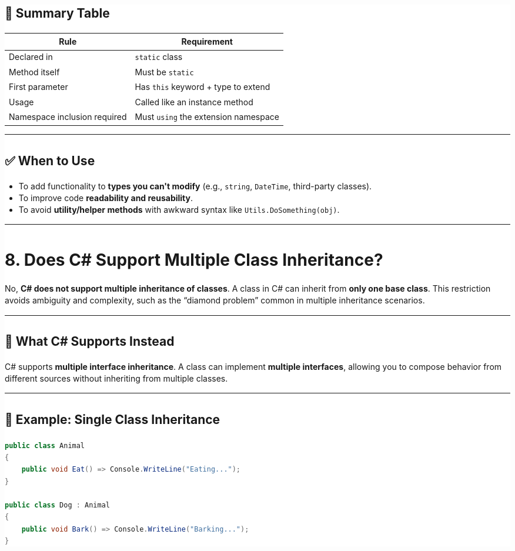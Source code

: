 
## 🔸 Summary Table

| Rule                         | Requirement                          |
| ---------------------------- | ------------------------------------ |
| Declared in                  | `static` class                       |
| Method itself                | Must be `static`                     |
| First parameter              | Has `this` keyword + type to extend  |
| Usage                        | Called like an instance method       |
| Namespace inclusion required | Must `using` the extension namespace |

---

## ✅ When to Use

* To add functionality to **types you can't modify** (e.g., `string`, `DateTime`, third-party classes).
* To improve code **readability and reusability**.
* To avoid **utility/helper methods** with awkward syntax like `Utils.DoSomething(obj)`.

---

# 8. Does C# Support Multiple Class Inheritance?

No, **C# does not support multiple inheritance of classes**. A class in C# can inherit from **only one base class**. This restriction avoids ambiguity and complexity, such as the “diamond problem” common in multiple inheritance scenarios.

---

## 🔹 What C# Supports Instead

C# supports **multiple interface inheritance**. A class can implement **multiple interfaces**, allowing you to compose behavior from different sources without inheriting from multiple classes.

---

## 🔹 Example: Single Class Inheritance

```csharp
public class Animal
{
    public void Eat() => Console.WriteLine("Eating...");
}

public class Dog : Animal
{
    public void Bark() => Console.WriteLine("Barking...");
}
```
